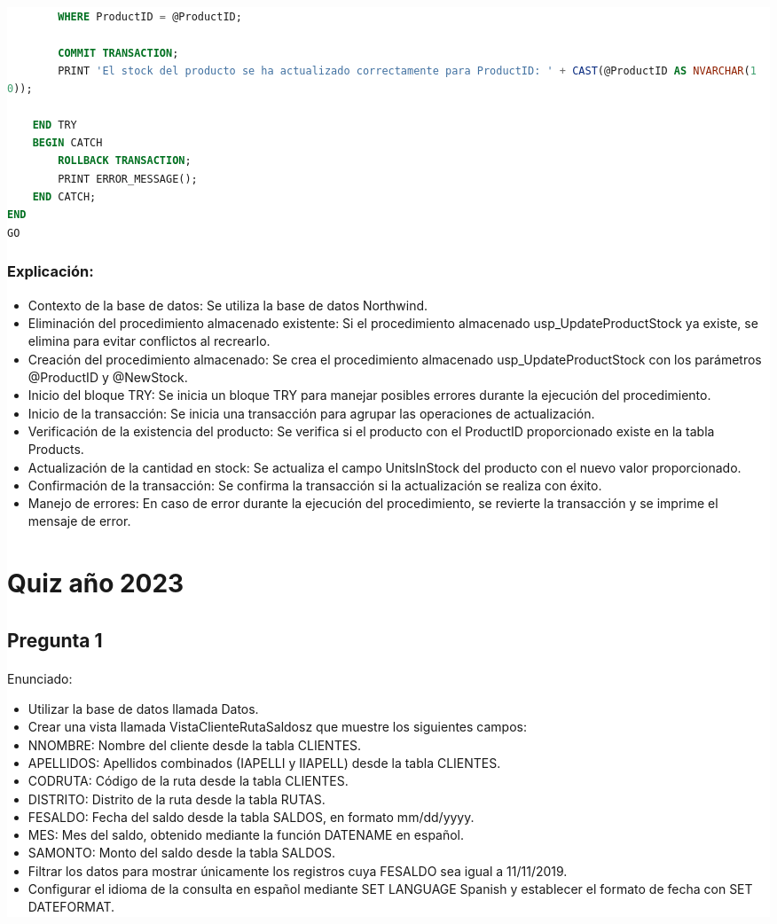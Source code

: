 ```sql
        WHERE ProductID = @ProductID;

        COMMIT TRANSACTION;
        PRINT 'El stock del producto se ha actualizado correctamente para ProductID: ' + CAST(@ProductID AS NVARCHAR(10));

    END TRY
    BEGIN CATCH
        ROLLBACK TRANSACTION;
        PRINT ERROR_MESSAGE();
    END CATCH;
END
GO
```

### Explicación:

- Contexto de la base de datos: Se utiliza la base de datos Northwind.
- Eliminación del procedimiento almacenado existente: Si el procedimiento almacenado usp_UpdateProductStock ya existe, se elimina para evitar conflictos al recrearlo.
- Creación del procedimiento almacenado: Se crea el procedimiento almacenado usp_UpdateProductStock con los parámetros @ProductID y @NewStock.
- Inicio del bloque TRY: Se inicia un bloque TRY para manejar posibles errores durante la ejecución del procedimiento.
- Inicio de la transacción: Se inicia una transacción para agrupar las operaciones de actualización.
- Verificación de la existencia del producto: Se verifica si el producto con el ProductID proporcionado existe en la tabla Products.
- Actualización de la cantidad en stock: Se actualiza el campo UnitsInStock del producto con el nuevo valor proporcionado.
- Confirmación de la transacción: Se confirma la transacción si la actualización se realiza con éxito.
- Manejo de errores: En caso de error durante la ejecución del procedimiento, se revierte la transacción y se imprime el mensaje de error.  



# Quiz año 2023

## Pregunta 1

Enunciado:
- Utilizar la base de datos llamada Datos.
- Crear una vista llamada VistaClienteRutaSaldosz que muestre los siguientes campos:
- NNOMBRE: Nombre del cliente desde la tabla CLIENTES.
- APELLIDOS: Apellidos combinados (IAPELLI y IIAPELL) desde la tabla CLIENTES.
- CODRUTA: Código de la ruta desde la tabla CLIENTES.
- DISTRITO: Distrito de la ruta desde la tabla RUTAS.
- FESALDO: Fecha del saldo desde la tabla SALDOS, en formato mm/dd/yyyy.
- MES: Mes del saldo, obtenido mediante la función DATENAME en español.
- SAMONTO: Monto del saldo desde la tabla SALDOS.
- Filtrar los datos para mostrar únicamente los registros cuya FESALDO sea igual a 11/11/2019.
- Configurar el idioma de la consulta en español mediante SET LANGUAGE Spanish y establecer el formato de fecha con SET DATEFORMAT.
